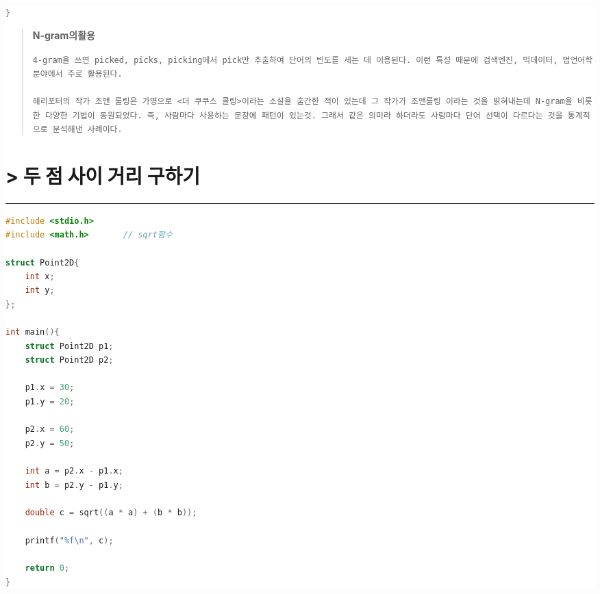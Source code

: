 ```C
}
```

> **N-gram의활용**
>
> ```bash
> 4-gram을 쓰면 picked, picks, picking에서 pick만 추출하여 단어의 빈도를 세는 데 이용된다. 이런 특성 때문에 검색엔진, 빅데이터, 법언어학 분야에서 주로 활용된다.
> 
> 해리포터의 작가 조앤 롤링은 가명으로 <더 쿠쿠스 콜링>이라는 소설을 출간한 적이 있는데 그 작가가 조앤롤링 이라는 것을 밝혀내는데 N-gram을 비롯한 다양한 기법이 동원되었다. 즉, 사람마다 사용하는 문장에 패턴이 있는것. 그래서 같은 의미라 하더라도 사람마다 단어 선택이 다르다는 것을 통계적으로 분석해낸 사례이다.
> ```

# **> 두 점 사이 거리 구하기**

---

```C
#include <stdio.h>
#include <math.h> 		// sqrt함수

struct Point2D{
    int x;
    int y;
};

int main(){
    struct Point2D p1;
    struct Point2D p2;
    
    p1.x = 30;
    p1.y = 20;
    
    p2.x = 60;
    p2.y = 50;
    
    int a = p2.x - p1.x;
    int b = p2.y - p1.y;
    
    double c = sqrt((a * a) + (b * b));
    
    printf("%f\n", c);
    
    return 0;
}
```
